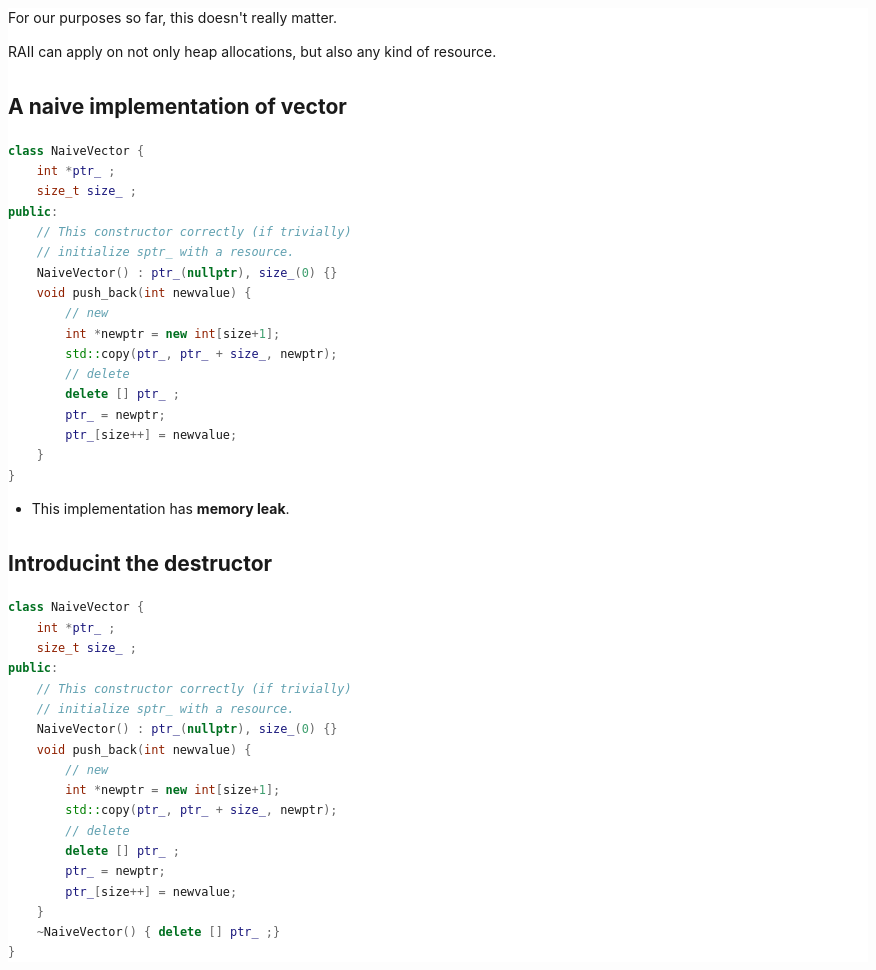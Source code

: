 For our purposes so far, this doesn't really matter. 

RAII can apply on not only heap allocations, but also any kind of resource.

<h2 id="68d0de8134af58f84b26b54cce847329"></h2>

## A naive implementation of vector

```cpp
class NaiveVector {
    int *ptr_ ;
    size_t size_ ;
public:
    // This constructor correctly (if trivially) 
    // initialize sptr_ with a resource.
    NaiveVector() : ptr_(nullptr), size_(0) {}
    void push_back(int newvalue) {
        // new
        int *newptr = new int[size+1];
        std::copy(ptr_, ptr_ + size_, newptr);
        // delete
        delete [] ptr_ ;
        ptr_ = newptr; 
        ptr_[size++] = newvalue;
    }
}
```

- This implementation has **memory leak**.

<h2 id="3c0181679d945ebbb3b7e09bb65e1f7a"></h2>

## Introducint the destructor

```cpp
class NaiveVector {
    int *ptr_ ;
    size_t size_ ;
public:
    // This constructor correctly (if trivially) 
    // initialize sptr_ with a resource.
    NaiveVector() : ptr_(nullptr), size_(0) {}
    void push_back(int newvalue) {
        // new
        int *newptr = new int[size+1];
        std::copy(ptr_, ptr_ + size_, newptr);
        // delete
        delete [] ptr_ ;
        ptr_ = newptr; 
        ptr_[size++] = newvalue;
    }
    ~NaiveVector() { delete [] ptr_ ;}
}
```
